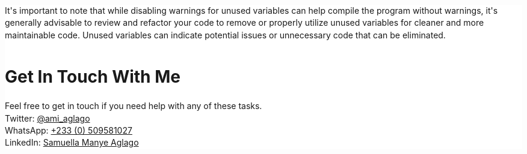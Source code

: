 It's important to note that while disabling warnings for unused variables can help compile the program without warnings, it's generally advisable to review and refactor your code to remove or properly utilize unused variables for cleaner and more maintainable code. Unused variables can indicate potential issues or unnecessary code that can be eliminated.



# Get In Touch With Me
Feel free to get in touch if you need help with any of these tasks.  
Twitter: [@ami_aglago](https://twitter.com/ami_aglago)  
WhatsApp: [+233 (0) 509581027](https://wa.me/233509581027?text=Kindle%20be%20brief%20and%20straightforward)  
LinkedIn: [Samuella Manye Aglago](https://www.linkedin.com/in/aglago) 
